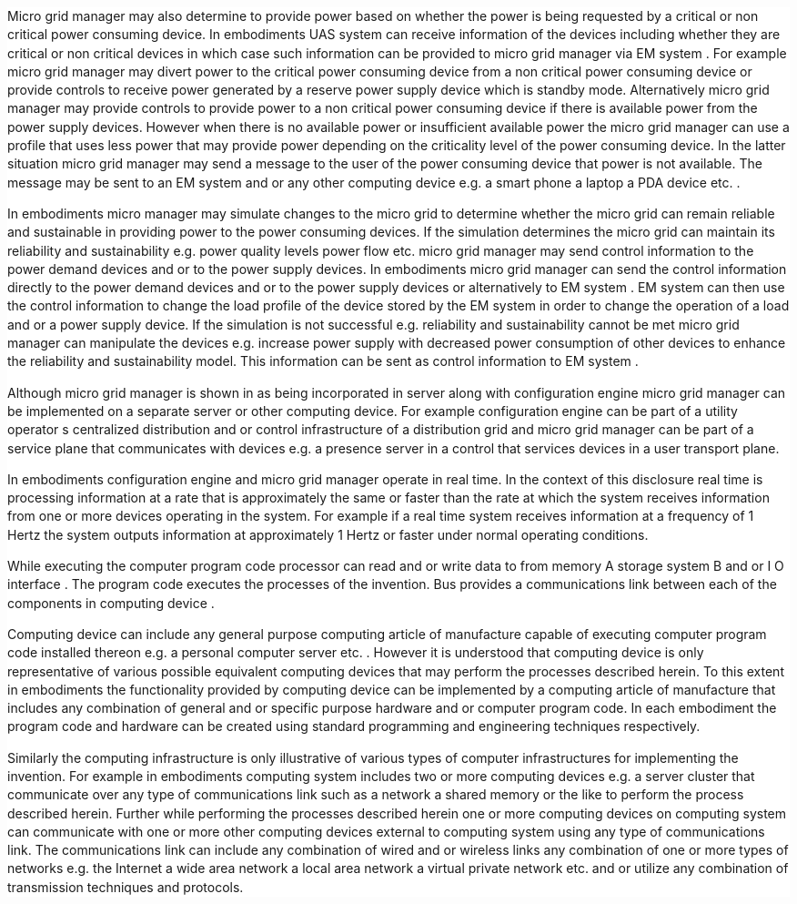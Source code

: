 Micro grid manager may also determine to provide power based on whether the power is being requested by a critical or non critical power consuming device. In embodiments UAS system can receive information of the devices including whether they are critical or non critical devices in which case such information can be provided to micro grid manager via EM system . For example micro grid manager may divert power to the critical power consuming device from a non critical power consuming device or provide controls to receive power generated by a reserve power supply device which is standby mode. Alternatively micro grid manager may provide controls to provide power to a non critical power consuming device if there is available power from the power supply devices. However when there is no available power or insufficient available power the micro grid manager can use a profile that uses less power that may provide power depending on the criticality level of the power consuming device. In the latter situation micro grid manager may send a message to the user of the power consuming device that power is not available. The message may be sent to an EM system and or any other computing device e.g. a smart phone a laptop a PDA device etc. .

In embodiments micro manager may simulate changes to the micro grid to determine whether the micro grid can remain reliable and sustainable in providing power to the power consuming devices. If the simulation determines the micro grid can maintain its reliability and sustainability e.g. power quality levels power flow etc. micro grid manager may send control information to the power demand devices and or to the power supply devices. In embodiments micro grid manager can send the control information directly to the power demand devices and or to the power supply devices or alternatively to EM system . EM system can then use the control information to change the load profile of the device stored by the EM system in order to change the operation of a load and or a power supply device. If the simulation is not successful e.g. reliability and sustainability cannot be met micro grid manager can manipulate the devices e.g. increase power supply with decreased power consumption of other devices to enhance the reliability and sustainability model. This information can be sent as control information to EM system .

Although micro grid manager is shown in as being incorporated in server along with configuration engine micro grid manager can be implemented on a separate server or other computing device. For example configuration engine can be part of a utility operator s centralized distribution and or control infrastructure of a distribution grid and micro grid manager can be part of a service plane that communicates with devices e.g. a presence server in a control that services devices in a user transport plane.

In embodiments configuration engine and micro grid manager operate in real time. In the context of this disclosure real time is processing information at a rate that is approximately the same or faster than the rate at which the system receives information from one or more devices operating in the system. For example if a real time system receives information at a frequency of 1 Hertz the system outputs information at approximately 1 Hertz or faster under normal operating conditions.

While executing the computer program code processor can read and or write data to from memory A storage system B and or I O interface . The program code executes the processes of the invention. Bus provides a communications link between each of the components in computing device .

Computing device can include any general purpose computing article of manufacture capable of executing computer program code installed thereon e.g. a personal computer server etc. . However it is understood that computing device is only representative of various possible equivalent computing devices that may perform the processes described herein. To this extent in embodiments the functionality provided by computing device can be implemented by a computing article of manufacture that includes any combination of general and or specific purpose hardware and or computer program code. In each embodiment the program code and hardware can be created using standard programming and engineering techniques respectively.

Similarly the computing infrastructure is only illustrative of various types of computer infrastructures for implementing the invention. For example in embodiments computing system includes two or more computing devices e.g. a server cluster that communicate over any type of communications link such as a network a shared memory or the like to perform the process described herein. Further while performing the processes described herein one or more computing devices on computing system can communicate with one or more other computing devices external to computing system using any type of communications link. The communications link can include any combination of wired and or wireless links any combination of one or more types of networks e.g. the Internet a wide area network a local area network a virtual private network etc. and or utilize any combination of transmission techniques and protocols.
